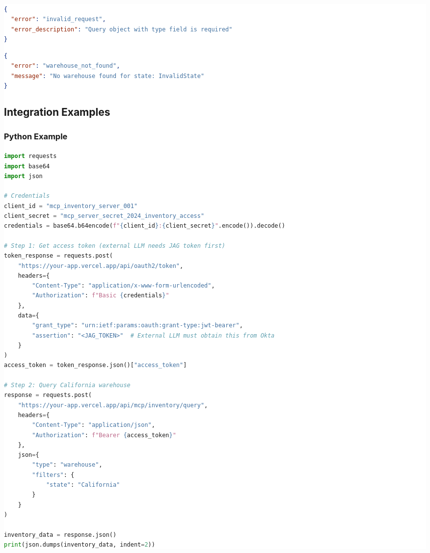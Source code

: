 ```json
{
  "error": "invalid_request", 
  "error_description": "Query object with type field is required"
}
```

```json
{
  "error": "warehouse_not_found",
  "message": "No warehouse found for state: InvalidState"
}
```

## Integration Examples

### Python Example
```python
import requests
import base64
import json

# Credentials
client_id = "mcp_inventory_server_001"
client_secret = "mcp_server_secret_2024_inventory_access"
credentials = base64.b64encode(f"{client_id}:{client_secret}".encode()).decode()

# Step 1: Get access token (external LLM needs JAG token first)
token_response = requests.post(
    "https://your-app.vercel.app/api/oauth2/token",
    headers={
        "Content-Type": "application/x-www-form-urlencoded",
        "Authorization": f"Basic {credentials}"
    },
    data={
        "grant_type": "urn:ietf:params:oauth:grant-type:jwt-bearer",
        "assertion": "<JAG_TOKEN>"  # External LLM must obtain this from Okta
    }
)
access_token = token_response.json()["access_token"]

# Step 2: Query California warehouse
response = requests.post(
    "https://your-app.vercel.app/api/mcp/inventory/query",
    headers={
        "Content-Type": "application/json",
        "Authorization": f"Bearer {access_token}"
    },
    json={
        "type": "warehouse",
        "filters": {
            "state": "California"
        }
    }
)

inventory_data = response.json()
print(json.dumps(inventory_data, indent=2))
```
